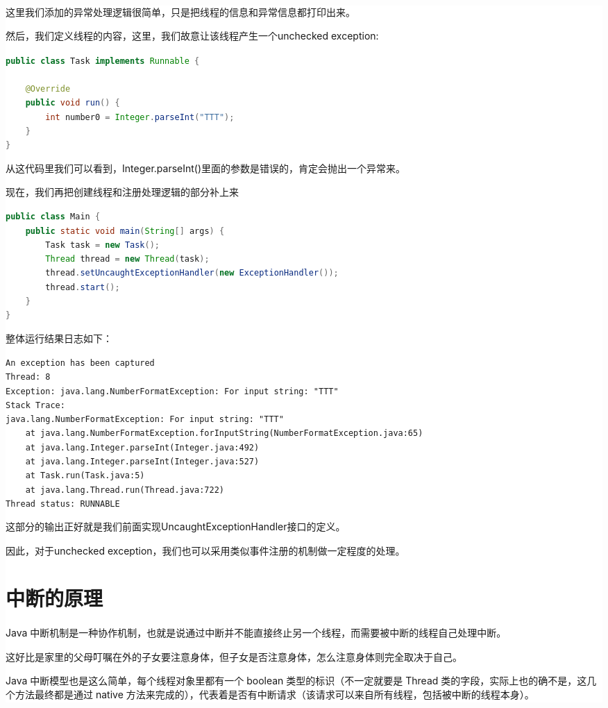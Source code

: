 这里我们添加的异常处理逻辑很简单，只是把线程的信息和异常信息都打印出来。

然后，我们定义线程的内容，这里，我们故意让该线程产生一个unchecked exception:

```java
public class Task implements Runnable {  
  
    @Override  
    public void run() {  
        int number0 = Integer.parseInt("TTT");  
    }  
}  
```

从这代码里我们可以看到，Integer.parseInt()里面的参数是错误的，肯定会抛出一个异常来。

现在，我们再把创建线程和注册处理逻辑的部分补上来

```java
public class Main {  
    public static void main(String[] args) {  
        Task task = new Task();  
        Thread thread = new Thread(task);  
        thread.setUncaughtExceptionHandler(new ExceptionHandler());  
        thread.start();  
    }  
}  
```

整体运行结果日志如下：

```
An exception has been captured  
Thread: 8  
Exception: java.lang.NumberFormatException: For input string: "TTT"  
Stack Trace:   
java.lang.NumberFormatException: For input string: "TTT"  
    at java.lang.NumberFormatException.forInputString(NumberFormatException.java:65)  
    at java.lang.Integer.parseInt(Integer.java:492)  
    at java.lang.Integer.parseInt(Integer.java:527)  
    at Task.run(Task.java:5)  
    at java.lang.Thread.run(Thread.java:722)  
Thread status: RUNNABLE  
```

这部分的输出正好就是我们前面实现UncaughtExceptionHandler接口的定义。

因此，对于unchecked exception，我们也可以采用类似事件注册的机制做一定程度的处理。

# 中断的原理

Java 中断机制是一种协作机制，也就是说通过中断并不能直接终止另一个线程，而需要被中断的线程自己处理中断。

这好比是家里的父母叮嘱在外的子女要注意身体，但子女是否注意身体，怎么注意身体则完全取决于自己。

Java 中断模型也是这么简单，每个线程对象里都有一个 boolean 类型的标识（不一定就要是 Thread 类的字段，实际上也的确不是，这几个方法最终都是通过 native 方法来完成的），代表着是否有中断请求（该请求可以来自所有线程，包括被中断的线程本身）。
